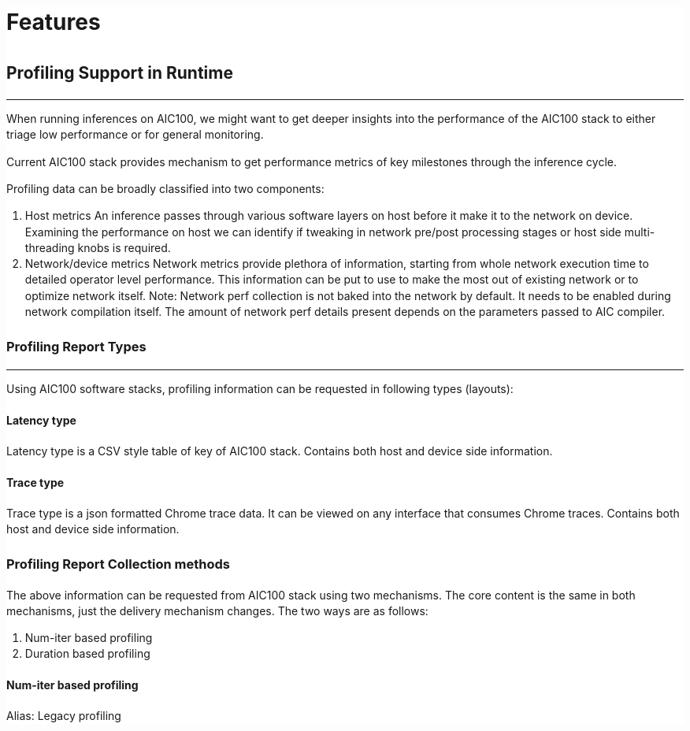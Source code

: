 # Features


## Profiling Support in Runtime
---------------------------------------

When running inferences on AIC100, we might want to get deeper insights into the performance of the AIC100 stack to either triage low performance or for general monitoring.

Current AIC100 stack provides mechanism to get performance metrics of key milestones through the inference cycle.

Profiling data can be broadly classified into two components:

1. Host metrics
   An inference passes through various software layers on host before it make it to the network on device. Examining the performance on host we can identify if tweaking in network pre/post processing stages or host side multi-threading knobs is required.
2. Network/device metrics
   Network metrics provide plethora of information, starting from whole network execution time to detailed operator level performance. This information can be put to use to make the most out of existing network or to optimize network itself.
   Note: Network perf collection is not baked into the network by default. It needs to be enabled during network compilation itself. The amount of network perf details present depends on the parameters passed to AIC compiler.

### Profiling Report Types
-----------------------------

Using AIC100 software stacks, profiling information can be requested in following types (layouts):

#### Latency type

Latency type is a CSV style table of key of AIC100 stack. Contains both host and device side information.


#### Trace type

Trace type is a json formatted Chrome trace data. It can be viewed on any interface that consumes Chrome traces. Contains both host and device side information.


### Profiling Report Collection methods

The above information can be requested from AIC100 stack using two mechanisms. The core content is the same in both mechanisms, just the delivery mechanism changes. The two ways are as follows:

1. Num-iter based profiling
2. Duration based profiling

#### Num-iter based profiling

Alias: Legacy profiling
